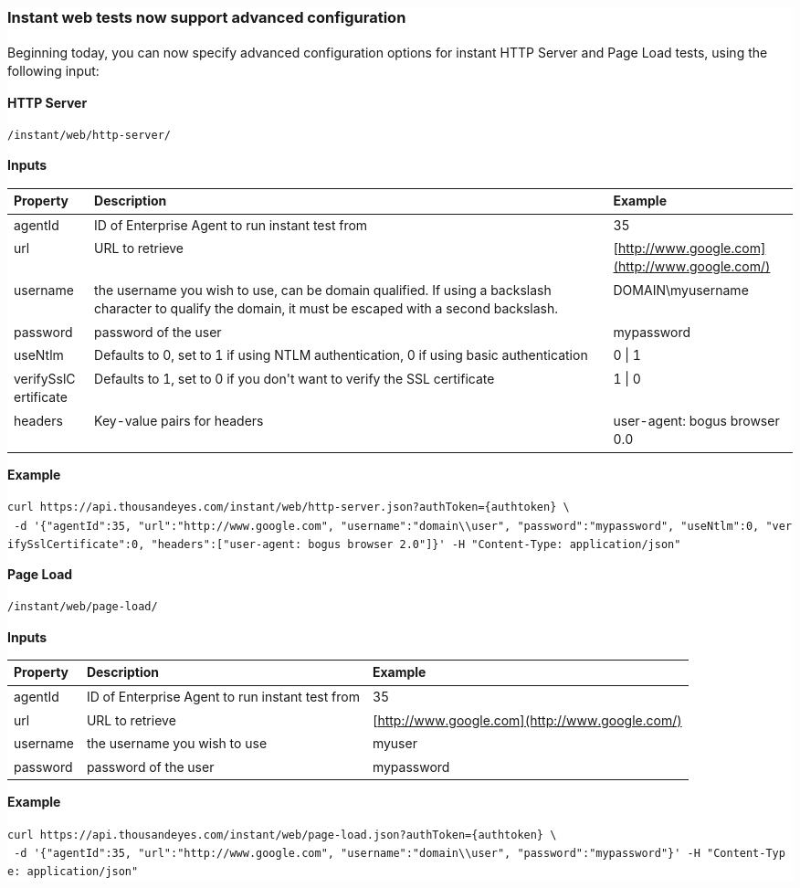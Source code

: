 ### Instant web tests now support advanced configuration

Beginning today, you can now specify advanced configuration options for instant HTTP Server and Page Load tests, using the following input:

**HTTP Server**

```text
/instant/web/http-server/
```

**Inputs**

| **Property** | **Description** | **Example** |
| :--- | :--- | :--- |
| agentId | ID of Enterprise Agent to run instant test from | 35 |
| url | URL to retrieve | [http://www.google.com](http://www.google.com/) |
| username | the username you wish to use, can be domain qualified.  If using a  backslash character to qualify the domain, it must be escaped with  a second backslash. | DOMAIN\\myusername |
| password | password of the user | mypassword |
| useNtlm | Defaults to 0, set to 1 if using NTLM authentication, 0 if using basic authentication | 0 \| 1 |
| verifySslCertificate | Defaults to 1, set to 0 if you don't want to verify the SSL certificate | 1 \| 0 |
| headers | Key-value pairs for headers | user-agent: bogus browser 0.0 |

**Example**

```text
curl https://api.thousandeyes.com/instant/web/http-server.json?authToken={authtoken} \
 -d '{"agentId":35, "url":"http://www.google.com", "username":"domain\\user", "password":"mypassword", "useNtlm":0, "verifySslCertificate":0, "headers":["user-agent: bogus browser 2.0"]}' -H "Content-Type: application/json"
```

**Page Load**

```text
/instant/web/page-load/
```

**Inputs**

| **Property** | **Description** | **Example** |
| :--- | :--- | :--- |
| agentId | ID of Enterprise Agent to run instant test from | 35 |
| url | URL to retrieve | [http://www.google.com](http://www.google.com/) |
| username | the username you wish to use | myuser |
| password | password of the user | mypassword |

**Example**

```text
curl https://api.thousandeyes.com/instant/web/page-load.json?authToken={authtoken} \
 -d '{"agentId":35, "url":"http://www.google.com", "username":"domain\\user", "password":"mypassword"}' -H "Content-Type: application/json"
```

